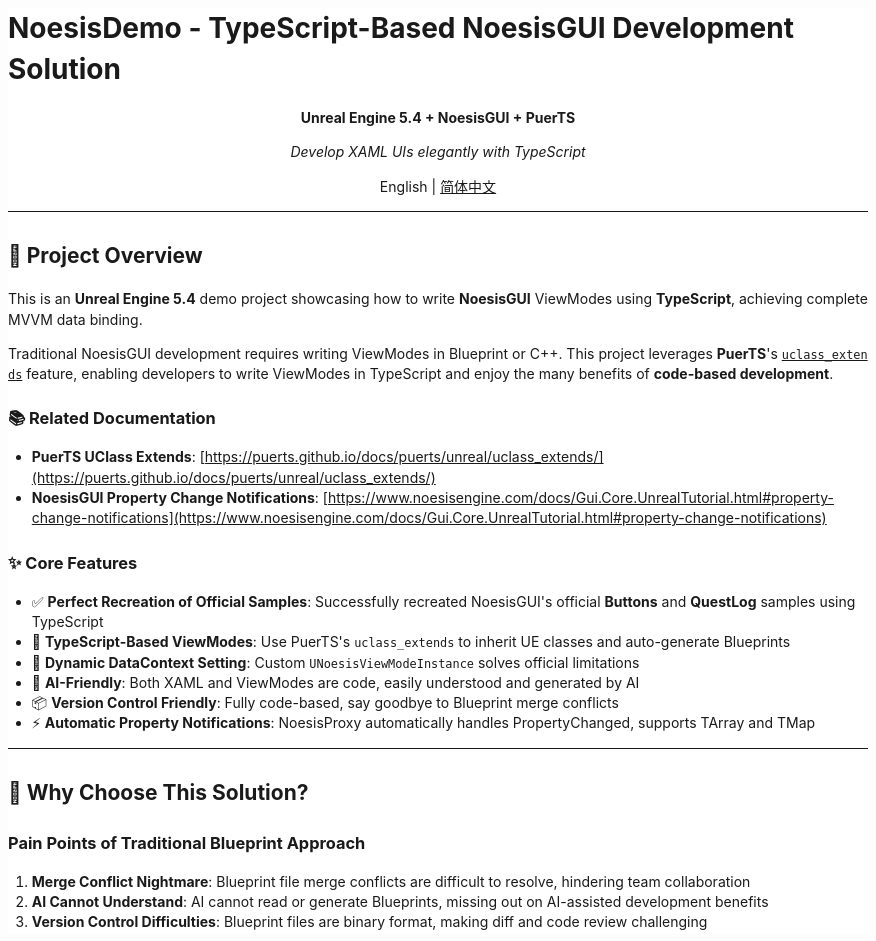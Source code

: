 # NoesisDemo - TypeScript-Based NoesisGUI Development Solution

<div align="center">

**Unreal Engine 5.4 + NoesisGUI + PuerTS**

*Develop XAML UIs elegantly with TypeScript*

English | [简体中文](README.md)

</div>

---

## 📖 Project Overview

This is an **Unreal Engine 5.4** demo project showcasing how to write **NoesisGUI** ViewModes using **TypeScript**, achieving complete MVVM data binding.

Traditional NoesisGUI development requires writing ViewModes in Blueprint or C++. This project leverages **PuerTS**'s [`uclass_extends`](https://puerts.github.io/docs/puerts/unreal/uclass_extends/) feature, enabling developers to write ViewModes in TypeScript and enjoy the many benefits of **code-based development**.

### 📚 Related Documentation

- **PuerTS UClass Extends**: [https://puerts.github.io/docs/puerts/unreal/uclass_extends/](https://puerts.github.io/docs/puerts/unreal/uclass_extends/)
- **NoesisGUI Property Change Notifications**: [https://www.noesisengine.com/docs/Gui.Core.UnrealTutorial.html#property-change-notifications](https://www.noesisengine.com/docs/Gui.Core.UnrealTutorial.html#property-change-notifications)

### ✨ Core Features

- ✅ **Perfect Recreation of Official Samples**: Successfully recreated NoesisGUI's official **Buttons** and **QuestLog** samples using TypeScript
- 🚀 **TypeScript-Based ViewModes**: Use PuerTS's `uclass_extends` to inherit UE classes and auto-generate Blueprints
- 🔧 **Dynamic DataContext Setting**: Custom `UNoesisViewModeInstance` solves official limitations
- 🤖 **AI-Friendly**: Both XAML and ViewModes are code, easily understood and generated by AI
- 📦 **Version Control Friendly**: Fully code-based, say goodbye to Blueprint merge conflicts
- ⚡ **Automatic Property Notifications**: NoesisProxy automatically handles PropertyChanged, supports TArray and TMap

---

## 🎯 Why Choose This Solution?

### Pain Points of Traditional Blueprint Approach

1. **Merge Conflict Nightmare**: Blueprint file merge conflicts are difficult to resolve, hindering team collaboration
2. **AI Cannot Understand**: AI cannot read or generate Blueprints, missing out on AI-assisted development benefits
3. **Version Control Difficulties**: Blueprint files are binary format, making diff and code review challenging
